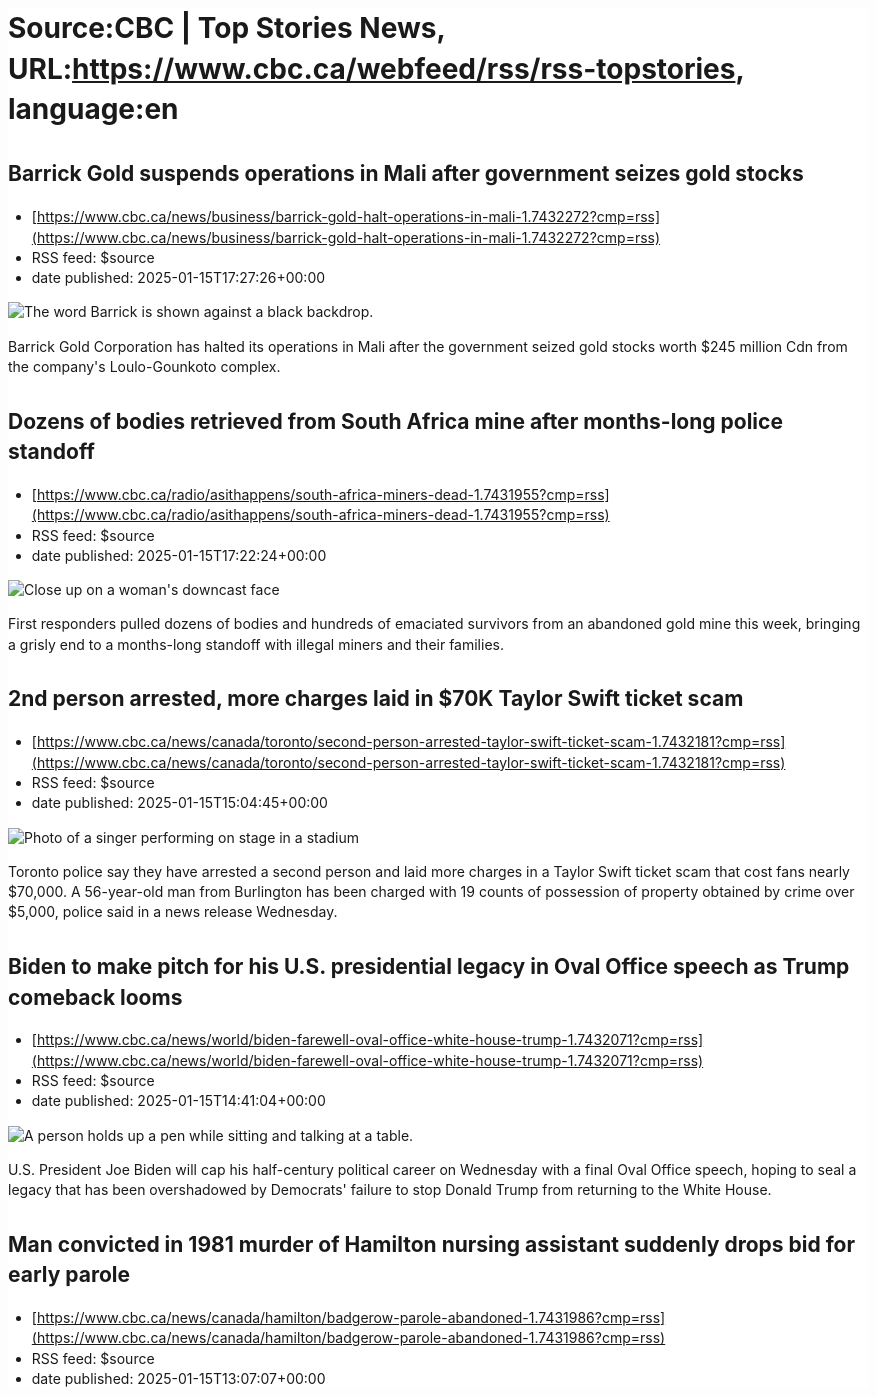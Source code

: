 # Source:CBC | Top Stories News, URL:https://www.cbc.ca/webfeed/rss/rss-topstories, language:en

## Barrick Gold suspends operations in Mali after government seizes gold stocks
 - [https://www.cbc.ca/news/business/barrick-gold-halt-operations-in-mali-1.7432272?cmp=rss](https://www.cbc.ca/news/business/barrick-gold-halt-operations-in-mali-1.7432272?cmp=rss)
 - RSS feed: $source
 - date published: 2025-01-15T17:27:26+00:00

<img src='https://i.cbc.ca/1.4986923.1736975557!/cpImage/httpImage/image.jpg_gen/derivatives/16x9_620/barrick-results-20181024.jpg' alt='The word Barrick is shown against a black backdrop.' width='620' height='349' title='Barrick Gold Corporation Chairman John Thornton speaks during company&apos;s annual general meeting in Toronto on April 28, 2015. THE CANADIAN PRESS/Nathan Denette'/><p>Barrick Gold Corporation has halted its operations in Mali after the government seized gold stocks worth $245 million Cdn from the company's Loulo-Gounkoto complex.</p>

## Dozens of bodies retrieved from South Africa mine after months-long police standoff
 - [https://www.cbc.ca/radio/asithappens/south-africa-miners-dead-1.7431955?cmp=rss](https://www.cbc.ca/radio/asithappens/south-africa-miners-dead-1.7431955?cmp=rss)
 - RSS feed: $source
 - date published: 2025-01-15T17:22:24+00:00

<img src='https://i.cbc.ca/1.7432127.1736967948!/fileImage/httpImage/image.jpg_gen/derivatives/16x9_620/zinzi-tom.jpg' alt='Close up on a woman&apos;s downcast face' width='620' height='349' title='Zinzi Tom, a sister of one of the miners who remain underground and unaccounted for at the Buffelsfontein Gold Mine in South Africa.'/><p>First responders pulled dozens of bodies and hundreds of emaciated survivors from an abandoned gold mine this week, bringing a grisly end to a months-long standoff with illegal miners and their families.</p>

## 2nd person arrested, more charges laid in $70K Taylor Swift ticket scam
 - [https://www.cbc.ca/news/canada/toronto/second-person-arrested-taylor-swift-ticket-scam-1.7432181?cmp=rss](https://www.cbc.ca/news/canada/toronto/second-person-arrested-taylor-swift-ticket-scam-1.7432181?cmp=rss)
 - RSS feed: $source
 - date published: 2025-01-15T15:04:45+00:00

<img src='https://i.cbc.ca/1.7411056.1734263899!/cumulusImage/httpImage/image.jpg_gen/derivatives/16x9_620/taylor-swift-eras-day-1.jpg' alt='Photo of a singer performing on stage in a stadium ' width='620' height='349' title='Taylor Swift&apos;s six performances in Toronto last month, as part of her Eras Tour, helped inflation hover at or a little above two per cent target rate in November. '/><p>Toronto police say they have arrested a second person and laid more charges in a Taylor Swift ticket scam that cost fans nearly $70,000. A 56-year-old man from Burlington has been charged with 19 counts of possession of property obtained by crime over $5,000, police said in a news release Wednesday. </p>

## Biden to make pitch for his U.S. presidential legacy in Oval Office speech as Trump comeback looms
 - [https://www.cbc.ca/news/world/biden-farewell-oval-office-white-house-trump-1.7432071?cmp=rss](https://www.cbc.ca/news/world/biden-farewell-oval-office-white-house-trump-1.7432071?cmp=rss)
 - RSS feed: $source
 - date published: 2025-01-15T14:41:04+00:00

<img src='https://i.cbc.ca/1.7432089.1736967099!/fileImage/httpImage/image.JPG_gen/derivatives/16x9_620/usa-biden.JPG' alt='A person holds up a pen while sitting and talking at a table.' width='620' height='349' title='U.S. President Joe Biden answers questions from the media at a briefing on the federal response to the wildfires across Los Angeles, in the Oval Office at the White House in Washington, U.S., January 10, 2025. REUTERS/Elizabeth Frantz'/><p>U.S. President Joe Biden will cap his half-century political career on Wednesday with a final Oval Office speech, hoping to seal a legacy that has been overshadowed by Democrats' failure to stop Donald Trump from returning to the White House.</p>

## Man convicted in 1981 murder of Hamilton nursing assistant suddenly drops bid for early parole
 - [https://www.cbc.ca/news/canada/hamilton/badgerow-parole-abandoned-1.7431986?cmp=rss](https://www.cbc.ca/news/canada/hamilton/badgerow-parole-abandoned-1.7431986?cmp=rss)
 - RSS feed: $source
 - date published: 2025-01-15T13:07:07+00:00
